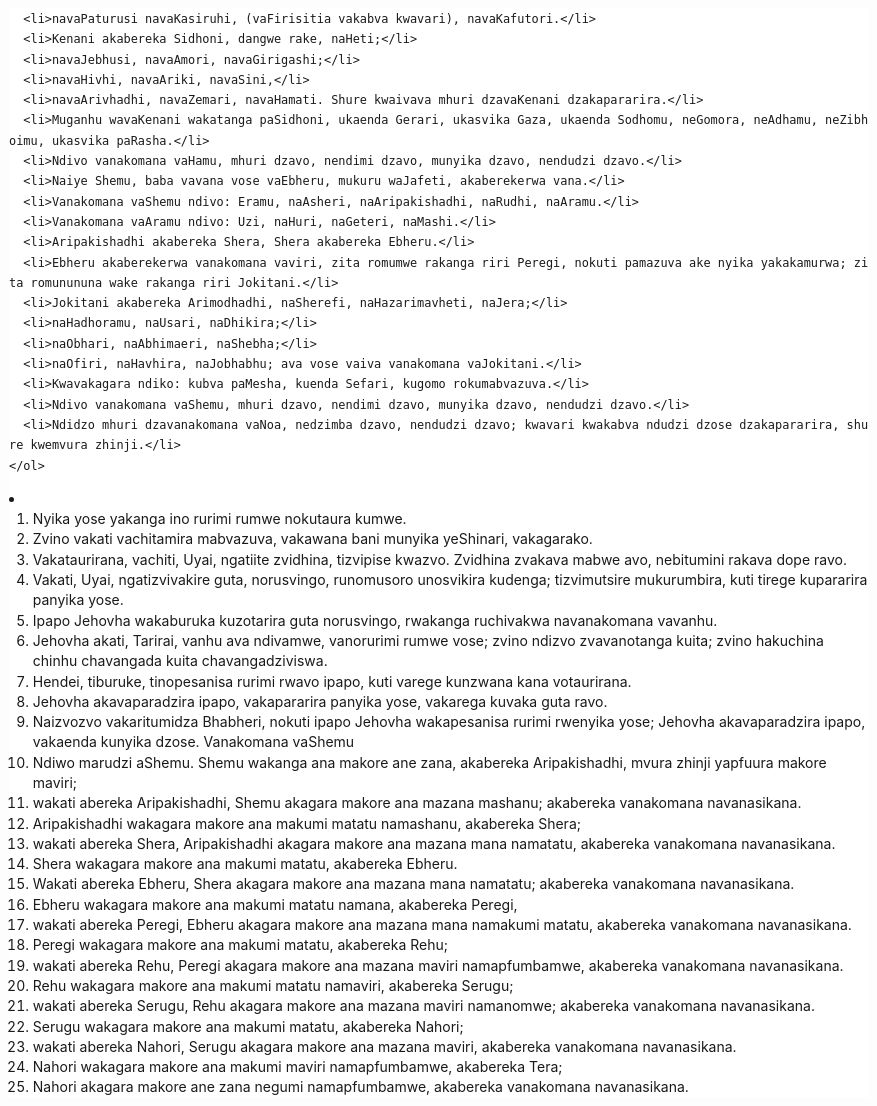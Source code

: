       <li>navaPaturusi navaKasiruhi, (vaFirisitia vakabva kwavari), navaKafutori.</li>
      <li>Kenani akabereka Sidhoni, dangwe rake, naHeti;</li>
      <li>navaJebhusi, navaAmori, navaGirigashi;</li>
      <li>navaHivhi, navaAriki, navaSini,</li>
      <li>navaArivhadhi, navaZemari, navaHamati. Shure kwaivava mhuri dzavaKenani dzakapararira.</li>
      <li>Muganhu wavaKenani wakatanga paSidhoni, ukaenda Gerari, ukasvika Gaza, ukaenda Sodhomu, neGomora, neAdhamu, neZibhoimu, ukasvika paRasha.</li>
      <li>Ndivo vanakomana vaHamu, mhuri dzavo, nendimi dzavo, munyika dzavo, nendudzi dzavo.</li>
      <li>Naiye Shemu, baba vavana vose vaEbheru, mukuru waJafeti, akaberekerwa vana.</li>
      <li>Vanakomana vaShemu ndivo: Eramu, naAsheri, naAripakishadhi, naRudhi, naAramu.</li>
      <li>Vanakomana vaAramu ndivo: Uzi, naHuri, naGeteri, naMashi.</li>
      <li>Aripakishadhi akabereka Shera, Shera akabereka Ebheru.</li>
      <li>Ebheru akaberekerwa vanakomana vaviri, zita romumwe rakanga riri Peregi, nokuti pamazuva ake nyika yakakamurwa; zita romunununa wake rakanga riri Jokitani.</li>
      <li>Jokitani akabereka Arimodhadhi, naSherefi, naHazarimavheti, naJera;</li>
      <li>naHadhoramu, naUsari, naDhikira;</li>
      <li>naObhari, naAbhimaeri, naShebha;</li>
      <li>naOfiri, naHavhira, naJobhabhu; ava vose vaiva vanakomana vaJokitani.</li>
      <li>Kwavakagara ndiko: kubva paMesha, kuenda Sefari, kugomo rokumabvazuva.</li>
      <li>Ndivo vanakomana vaShemu, mhuri dzavo, nendimi dzavo, munyika dzavo, nendudzi dzavo.</li>
      <li>Ndidzo mhuri dzavanakomana vaNoa, nedzimba dzavo, nendudzi dzavo; kwavari kwakabva ndudzi dzose dzakapararira, shure kwemvura zhinji.</li>
    </ol>
  </li>
  <li>
    <ol>
      <li>Nyika yose yakanga ino rurimi rumwe nokutaura kumwe.</li>
      <li>Zvino vakati vachitamira mabvazuva, vakawana bani munyika yeShinari, vakagarako.</li>
      <li>Vakataurirana, vachiti, Uyai, ngatiite zvidhina, tizvipise kwazvo. Zvidhina zvakava mabwe avo, nebitumini rakava dope ravo.</li>
      <li>Vakati, Uyai, ngatizvivakire guta, norusvingo, runomusoro unosvikira kudenga; tizvimutsire mukurumbira, kuti tirege kupararira panyika yose.</li>
      <li>Ipapo Jehovha wakaburuka kuzotarira guta norusvingo, rwakanga ruchivakwa navanakomana vavanhu.</li>
      <li>Jehovha akati, Tarirai, vanhu ava ndivamwe, vanorurimi rumwe vose; zvino ndizvo zvavanotanga kuita; zvino hakuchina chinhu chavangada kuita chavangadziviswa.</li>
      <li>Hendei, tiburuke, tinopesanisa rurimi rwavo ipapo, kuti varege kunzwana kana votaurirana.</li>
      <li>Jehovha akavaparadzira ipapo, vakapararira panyika yose, vakarega kuvaka guta ravo.</li>
      <li>Naizvozvo vakaritumidza Bhabheri, nokuti ipapo Jehovha wakapesanisa rurimi rwenyika yose; Jehovha akavaparadzira ipapo, vakaenda kunyika dzose. Vanakomana vaShemu</li>
      <li>Ndiwo marudzi aShemu. Shemu wakanga ana makore ane zana, akabereka Aripakishadhi, mvura zhinji yapfuura makore maviri;</li>
      <li>wakati abereka Aripakishadhi, Shemu akagara makore ana mazana mashanu; akabereka vanakomana navanasikana.</li>
      <li>Aripakishadhi wakagara makore ana makumi matatu namashanu, akabereka Shera;</li>
      <li>wakati abereka Shera, Aripakishadhi akagara makore ana mazana mana namatatu, akabereka vanakomana navanasikana.</li>
      <li>Shera wakagara makore ana makumi matatu, akabereka Ebheru.</li>
      <li>Wakati abereka Ebheru, Shera akagara makore ana mazana mana namatatu; akabereka vanakomana navanasikana.</li>
      <li>Ebheru wakagara makore ana makumi matatu namana, akabereka Peregi,</li>
      <li>wakati abereka Peregi, Ebheru akagara makore ana mazana mana namakumi matatu, akabereka vanakomana navanasikana.</li>
      <li>Peregi wakagara makore ana makumi matatu, akabereka Rehu;</li>
      <li>wakati abereka Rehu, Peregi akagara makore ana mazana maviri namapfumbamwe, akabereka vanakomana navanasikana.</li>
      <li>Rehu wakagara makore ana makumi matatu namaviri, akabereka Serugu;</li>
      <li>wakati abereka Serugu, Rehu akagara makore ana mazana maviri namanomwe; akabereka vanakomana navanasikana.</li>
      <li>Serugu wakagara makore ana makumi matatu, akabereka Nahori;</li>
      <li>wakati abereka Nahori, Serugu akagara makore ana mazana maviri, akabereka vanakomana navanasikana.</li>
      <li>Nahori wakagara makore ana makumi maviri namapfumbamwe, akabereka Tera;</li>
      <li>Nahori akagara makore ane zana negumi namapfumbamwe, akabereka vanakomana navanasikana.</li>